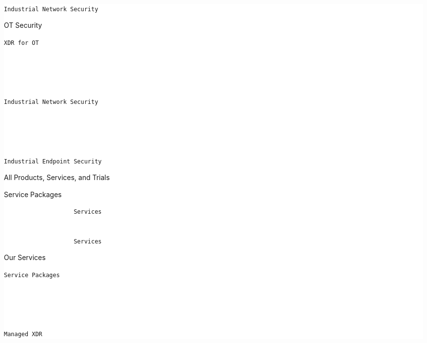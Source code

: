 	Industrial Network Security
	






OT Security 



	XDR for OT
	




	Industrial Network Security
	




	Industrial Endpoint Security
	










All Products, Services, and Trials






Service Packages













						Services
					

						Services
					








Our Services



	Service Packages
	




	Managed XDR
	

